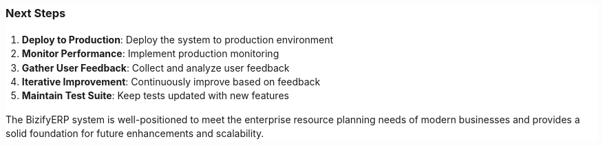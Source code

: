 ### Next Steps

1. **Deploy to Production**: Deploy the system to production environment
2. **Monitor Performance**: Implement production monitoring
3. **Gather User Feedback**: Collect and analyze user feedback
4. **Iterative Improvement**: Continuously improve based on feedback
5. **Maintain Test Suite**: Keep tests updated with new features

The BizifyERP system is well-positioned to meet the enterprise resource planning needs of modern businesses and provides a solid foundation for future enhancements and scalability.